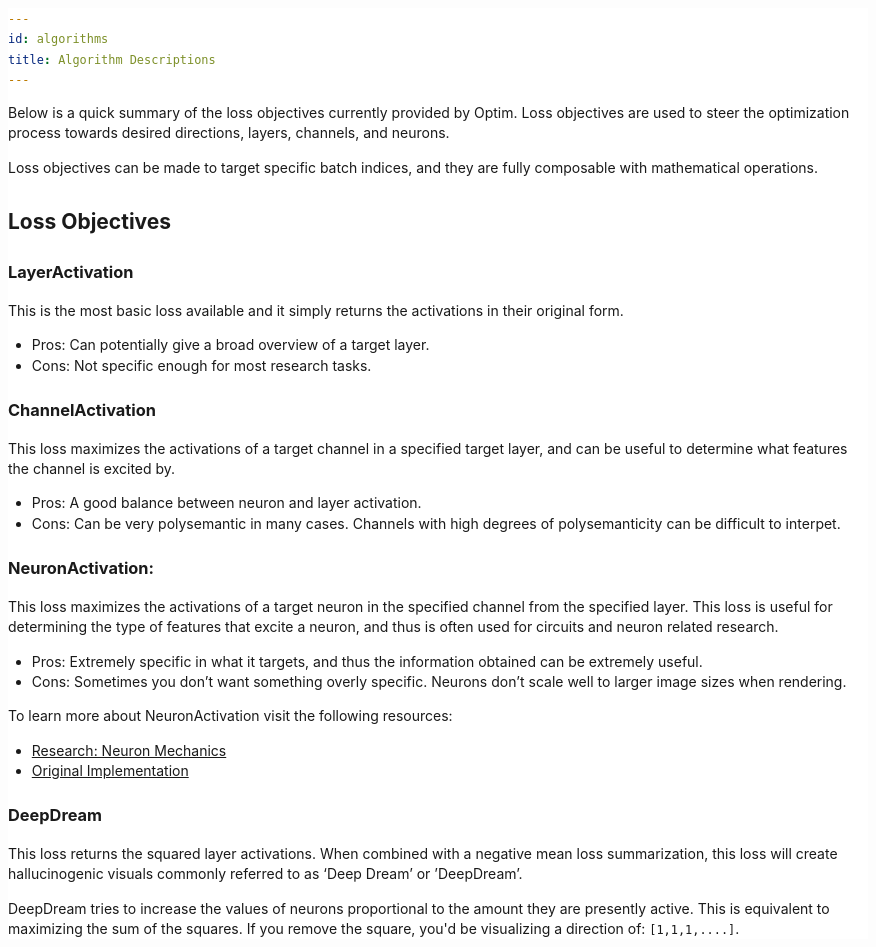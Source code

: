 ```yaml
---
id: algorithms
title: Algorithm Descriptions
---
```


Below is a quick summary of the loss objectives currently provided by Optim. Loss objectives are used to steer the optimization process towards desired directions, layers, channels, and neurons.

Loss objectives can be made to target specific batch indices, and they are fully composable with mathematical operations.

## Loss Objectives

### LayerActivation
This is the most basic loss available and it simply returns the activations in their original form.

* Pros: Can potentially give a broad overview of a target layer.
* Cons: Not specific enough for most research tasks.

### ChannelActivation
This loss maximizes the activations of a target channel in a specified target layer, and can be useful to determine what features the channel is excited by.

* Pros: A good balance between neuron and layer activation.
* Cons: Can be very polysemantic in many cases. Channels with high degrees of polysemanticity can be difficult to interpet.

### NeuronActivation:
This loss maximizes the activations of a target neuron in the specified channel from the specified layer. This loss is useful for determining the type of features that excite a neuron, and thus is often used for circuits and neuron related research.

* Pros: Extremely specific in what it targets, and thus the information obtained can be extremely useful.
* Cons: Sometimes you don’t want something overly specific. Neurons don’t scale well to larger image sizes when rendering.

To learn more about NeuronActivation visit the following resources:

* [Research: Neuron Mechanics](https://github.com/tensorflow/lucid/issues/110)
* [Original Implementation](https://github.com/tensorflow/lucid/blob/master/lucid/optvis/objectives.py)

### DeepDream
This loss returns the squared layer activations. When combined with a negative mean loss summarization, this loss will create hallucinogenic visuals commonly referred to as ‘Deep Dream’ or ’DeepDream’. 

DeepDream tries to increase the values of neurons proportional to the amount they are presently active. This is equivalent to maximizing the sum of the squares. If you remove the square, you'd be visualizing a direction of: ``[1,1,1,....]``.
